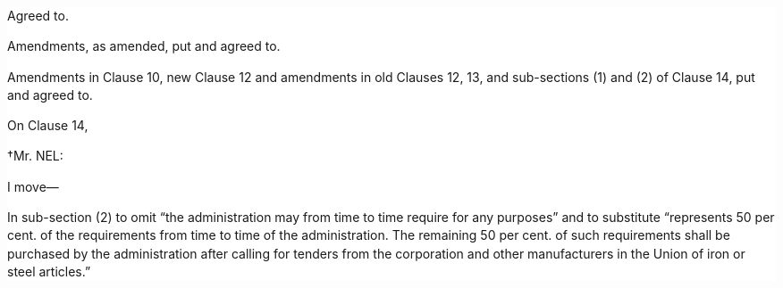 <p>Agreed to.</p>

<p>Amendments, as amended, put and agreed to.</p>

<p>Amendments in Clause 10, new Clause 12 and amendments in old Clauses 12, 13, and sub-sections (1) and (2) of Clause 14, put and agreed to.</p>

<p>On Clause 14,</p>

</speech>

<speech by="#nel">

<from>&#x2020;Mr. <person refersTo="hansard_za">NEL</person>:</from>

<p>I move&#x2014;</p>

<block name="quote">In sub-section (2) to omit &#x201C;the administration may from time to time require for any purposes&#x201D; and to substitute &#x201C;represents 50 per cent. of the requirements from time to time of the administration. The remaining 50 per cent. of such requirements shall be purchased by the administration after calling for tenders from the corporation and other manufacturers in the Union of iron or steel articles.&#x201D;</block>
